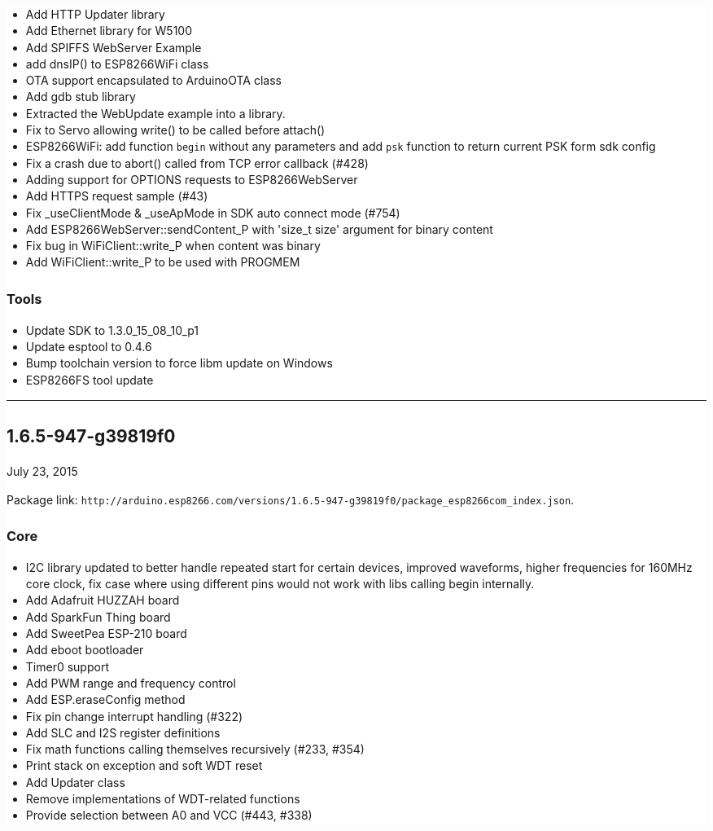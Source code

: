 - Add HTTP Updater library
- Add Ethernet library for W5100
- Add SPIFFS WebServer Example
- add dnsIP() to ESP8266WiFi class
- OTA support encapsulated to ArduinoOTA class
- Add gdb stub library
- Extracted the WebUpdate example into a library.
- Fix to Servo allowing write() to be called before attach()
- ESP8266WiFi: add function `begin` without any parameters and add `psk` function to return current PSK form sdk config
- Fix a crash due to abort() called from TCP error callback (#428)
- Adding support for OPTIONS requests to ESP8266WebServer
- Add HTTPS request sample (#43)
- Fix _useClientMode & _useApMode in SDK auto connect mode (#754)
- Add ESP8266WebServer::sendContent_P with 'size_t size' argument for binary content
- Fix bug in WiFiClient::write_P when content was binary
- Add WiFiClient::write_P to be used with PROGMEM

### Tools

- Update SDK to 1.3.0_15_08_10_p1
- Update esptool to 0.4.6
- Bump toolchain version to force libm update on Windows
- ESP8266FS tool update

---
## 1.6.5-947-g39819f0
July 23, 2015

Package link: `http://arduino.esp8266.com/versions/1.6.5-947-g39819f0/package_esp8266com_index.json`.

### Core

- I2C library updated to better handle repeated start for certain devices,
  improved waveforms, higher frequencies for 160MHz core clock, fix case where
  using different pins would not work with libs calling begin internally.
- Add Adafruit HUZZAH board
- Add SparkFun Thing board
- Add SweetPea ESP-210 board
- Add eboot bootloader
- Timer0 support
- Add PWM range and frequency control
- Add ESP.eraseConfig method
- Fix pin change interrupt handling (#322)
- Add SLC and I2S register definitions
- Fix math functions calling themselves recursively (#233, #354)
- Print stack on exception and soft WDT reset
- Add Updater class
- Remove implementations of WDT-related functions
- Provide selection between A0 and VCC (#443, #338)
